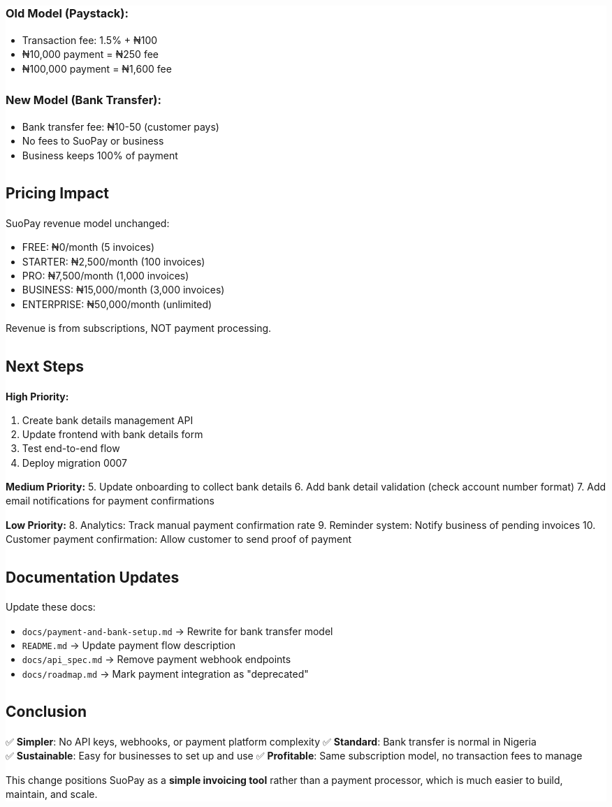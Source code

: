 ### Old Model (Paystack):
- Transaction fee: 1.5% + ₦100
- ₦10,000 payment = ₦250 fee
- ₦100,000 payment = ₦1,600 fee

### New Model (Bank Transfer):
- Bank transfer fee: ₦10-50 (customer pays)
- No fees to SuoPay or business
- Business keeps 100% of payment

## Pricing Impact

SuoPay revenue model unchanged:
- FREE: ₦0/month (5 invoices)
- STARTER: ₦2,500/month (100 invoices)
- PRO: ₦7,500/month (1,000 invoices)
- BUSINESS: ₦15,000/month (3,000 invoices)
- ENTERPRISE: ₦50,000/month (unlimited)

Revenue is from subscriptions, NOT payment processing.

## Next Steps

**High Priority:**
1. Create bank details management API
2. Update frontend with bank details form
3. Test end-to-end flow
4. Deploy migration 0007

**Medium Priority:**
5. Update onboarding to collect bank details
6. Add bank detail validation (check account number format)
7. Add email notifications for payment confirmations

**Low Priority:**
8. Analytics: Track manual payment confirmation rate
9. Reminder system: Notify business of pending invoices
10. Customer payment confirmation: Allow customer to send proof of payment

## Documentation Updates

Update these docs:
- `docs/payment-and-bank-setup.md` → Rewrite for bank transfer model
- `README.md` → Update payment flow description
- `docs/api_spec.md` → Remove payment webhook endpoints
- `docs/roadmap.md` → Mark payment integration as "deprecated"

## Conclusion

✅ **Simpler**: No API keys, webhooks, or payment platform complexity
✅ **Standard**: Bank transfer is normal in Nigeria  
✅ **Sustainable**: Easy for businesses to set up and use
✅ **Profitable**: Same subscription model, no transaction fees to manage

This change positions SuoPay as a **simple invoicing tool** rather than a payment processor, which is much easier to build, maintain, and scale.
